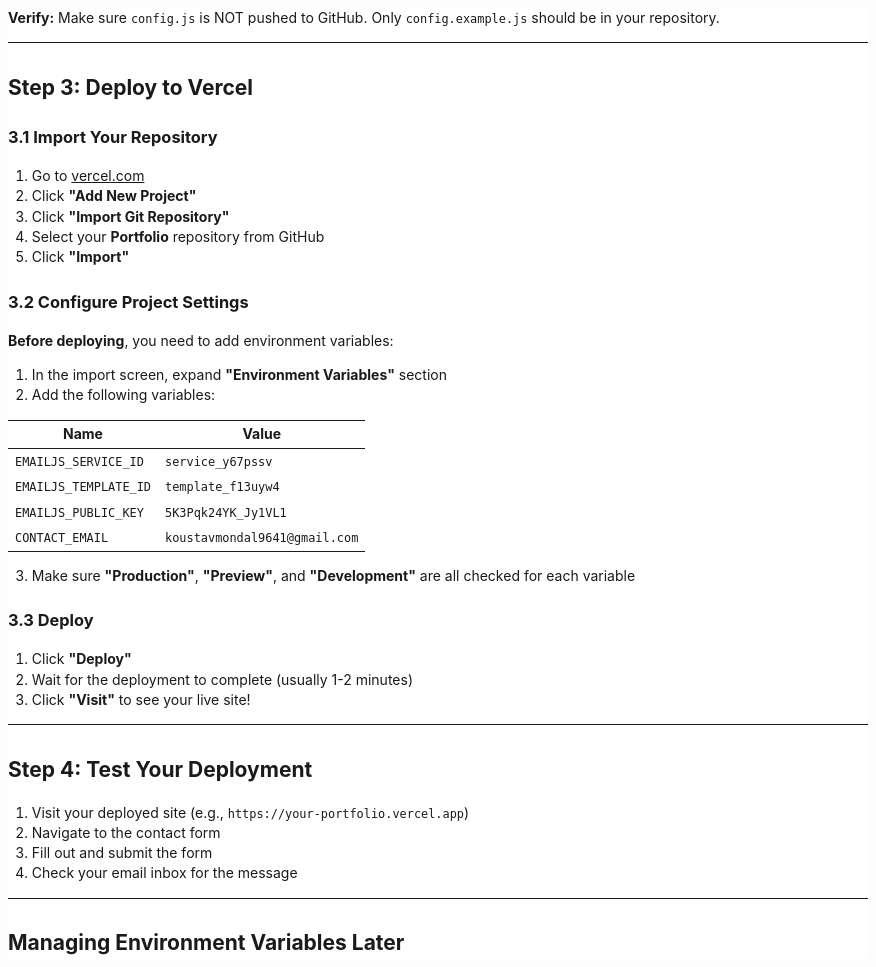 **Verify:** Make sure `config.js` is NOT pushed to GitHub. Only `config.example.js` should be in your repository.

---

## Step 3: Deploy to Vercel

### 3.1 Import Your Repository

1. Go to [vercel.com](https://vercel.com)
2. Click **"Add New Project"**
3. Click **"Import Git Repository"**
4. Select your **Portfolio** repository from GitHub
5. Click **"Import"**

### 3.2 Configure Project Settings

**Before deploying**, you need to add environment variables:

1. In the import screen, expand **"Environment Variables"** section
2. Add the following variables:

| Name | Value |
|------|-------|
| `EMAILJS_SERVICE_ID` | `service_y67pssv` |
| `EMAILJS_TEMPLATE_ID` | `template_f13uyw4` |
| `EMAILJS_PUBLIC_KEY` | `5K3Pqk24YK_Jy1VL1` |
| `CONTACT_EMAIL` | `koustavmondal9641@gmail.com` |

3. Make sure **"Production"**, **"Preview"**, and **"Development"** are all checked for each variable

### 3.3 Deploy

1. Click **"Deploy"**
2. Wait for the deployment to complete (usually 1-2 minutes)
3. Click **"Visit"** to see your live site!

---

## Step 4: Test Your Deployment

1. Visit your deployed site (e.g., `https://your-portfolio.vercel.app`)
2. Navigate to the contact form
3. Fill out and submit the form
4. Check your email inbox for the message

---

## Managing Environment Variables Later
